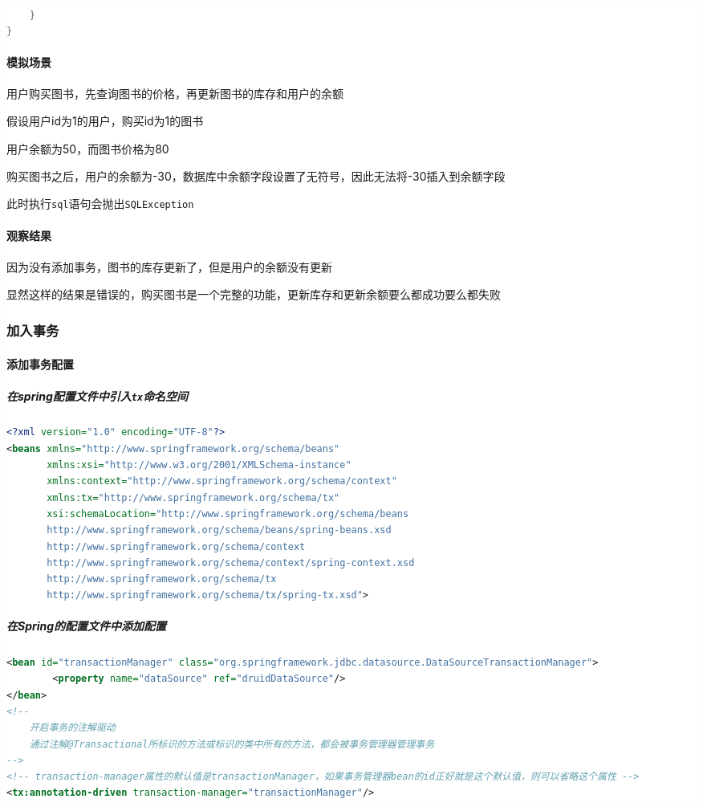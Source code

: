 ```java
    }
}
```

#### 模拟场景

用户购买图书，先查询图书的价格，再更新图书的库存和用户的余额

假设用户id为1的用户，购买id为1的图书

用户余额为50，而图书价格为80

购买图书之后，用户的余额为-30，数据库中余额字段设置了无符号，因此无法将-30插入到余额字段

此时执行`sql`语句会抛出`SQLException`

#### 观察结果

因为没有添加事务，图书的库存更新了，但是用户的余额没有更新

显然这样的结果是错误的，购买图书是一个完整的功能，更新库存和更新余额要么都成功要么都失败

### 加入事务

#### 添加事务配置

##### 在spring配置文件中引入`tx`命名空间

```xml
<?xml version="1.0" encoding="UTF-8"?>
<beans xmlns="http://www.springframework.org/schema/beans"
       xmlns:xsi="http://www.w3.org/2001/XMLSchema-instance"
       xmlns:context="http://www.springframework.org/schema/context"
       xmlns:tx="http://www.springframework.org/schema/tx"
       xsi:schemaLocation="http://www.springframework.org/schema/beans
       http://www.springframework.org/schema/beans/spring-beans.xsd
       http://www.springframework.org/schema/context
       http://www.springframework.org/schema/context/spring-context.xsd
       http://www.springframework.org/schema/tx
       http://www.springframework.org/schema/tx/spring-tx.xsd">
```

##### 在Spring的配置文件中添加配置

```xml
<bean id="transactionManager" class="org.springframework.jdbc.datasource.DataSourceTransactionManager">
        <property name="dataSource" ref="druidDataSource"/>
</bean>
<!--
    开启事务的注解驱动
    通过注解@Transactional所标识的方法或标识的类中所有的方法，都会被事务管理器管理事务
-->
<!-- transaction-manager属性的默认值是transactionManager，如果事务管理器bean的id正好就是这个默认值，则可以省略这个属性 -->
<tx:annotation-driven transaction-manager="transactionManager"/>
```
